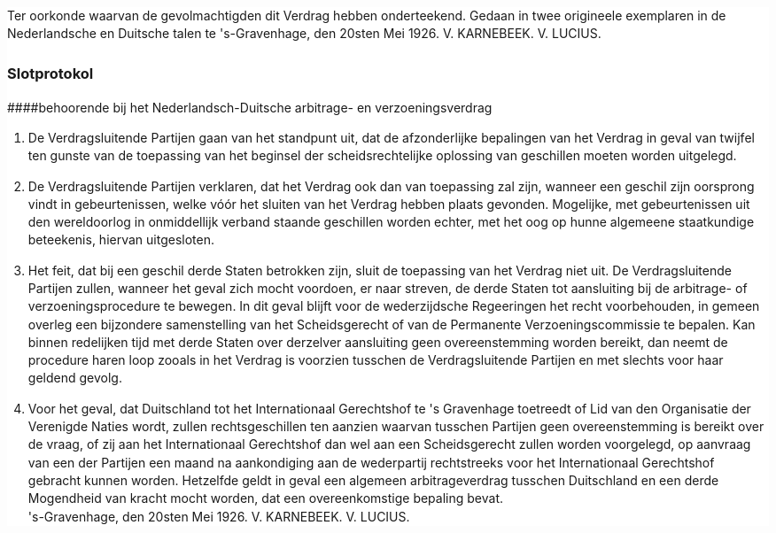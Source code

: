 Ter oorkonde waarvan de gevolmachtigden dit Verdrag hebben onderteekend. Gedaan in twee origineele exemplaren in de Nederlandsche en Duitsche talen te 's-Gravenhage, den 20sten Mei 1926. V. KARNEBEEK. V. LUCIUS.  

### Slotprotokol  

####behoorende bij het Nederlandsch-Duitsche arbitrage- en verzoeningsverdrag

1. De Verdragsluitende Partijen gaan van het standpunt uit, dat de afzonderlijke bepalingen van het Verdrag in geval van twijfel ten gunste van de toepassing van het beginsel der scheidsrechtelijke oplossing van geschillen moeten worden uitgelegd.  

2. De Verdragsluitende Partijen verklaren, dat het Verdrag ook dan van toepassing zal zijn, wanneer een geschil zijn oorsprong vindt in gebeurtenissen, welke vóór het sluiten van het Verdrag hebben plaats gevonden. Mogelijke, met gebeurtenissen uit den wereldoorlog in onmiddellijk verband staande geschillen worden echter, met het oog op hunne algemeene staatkundige beteekenis, hiervan uitgesloten.  

3. Het feit, dat bij een geschil derde Staten betrokken zijn, sluit de toepassing van het Verdrag niet uit. De Verdragsluitende Partijen zullen, wanneer het geval zich mocht voordoen, er naar streven, de derde Staten tot aansluiting bij de arbitrage- of verzoeningsprocedure te bewegen. In dit geval blijft voor de wederzijdsche Regeeringen het recht voorbehouden, in gemeen overleg een bijzondere samenstelling van het Scheidsgerecht of van de Permanente Verzoeningscommissie te bepalen. Kan binnen redelijken tijd met derde Staten over derzelver aansluiting geen overeenstemming worden bereikt, dan neemt de procedure haren loop zooals in het Verdrag is voorzien tusschen de Verdragsluitende Partijen en met slechts voor haar geldend gevolg.  

4. Voor het geval, dat Duitschland tot het Internationaal Gerechtshof te 's Gravenhage toetreedt of Lid van den Organisatie der Verenigde Naties wordt, zullen rechtsgeschillen ten aanzien waarvan tusschen Partijen geen overeenstemming is bereikt over de vraag, of zij aan het Internationaal Gerechtshof dan wel aan een Scheidsgerecht zullen worden voorgelegd, op aanvraag van een der Partijen een maand na aankondiging aan de wederpartij rechtstreeks voor het Internationaal Gerechtshof gebracht kunnen worden. Hetzelfde geldt in geval een algemeen arbitrageverdrag tusschen Duitschland en een derde Mogendheid van kracht mocht worden, dat een overeenkomstige bepaling bevat.     
's-Gravenhage, den 20sten Mei 1926. V. KARNEBEEK. V. LUCIUS.  

